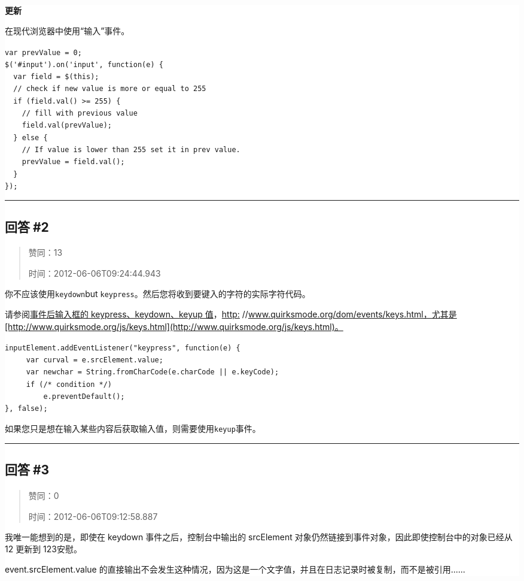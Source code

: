 **更新**

在现代浏览器中使用“输入”事件。

```
var prevValue = 0;
$('#input').on('input', function(e) {
  var field = $(this);
  // check if new value is more or equal to 255
  if (field.val() >= 255) {
    // fill with previous value
    field.val(prevValue);
  } else {
    // If value is lower than 255 set it in prev value.
    prevValue = field.val();
  }
}); 
```

* * *

## 回答 #2

> 赞同：13
> 
> 时间：2012-06-06T09:24:44.943

你不应该使用`keydown`but `keypress`。然后您将收到要键入的字符的实际字符代码。

请参阅[事件后输入框的 keypress、keydown、keyup 值](https://stackoverflow.com/q/7313570/1048572)，[http:](http://www.quirksmode.org/dom/events/keys.html) //www.quirksmode.org/dom/events/keys.html，尤其是[http://www.quirksmode.org/js/keys.html](http://www.quirksmode.org/js/keys.html)。

```
inputElement.addEventListener("keypress", function(e) {
     var curval = e.srcElement.value;
     var newchar = String.fromCharCode(e.charCode || e.keyCode);
     if (/* condition */)
         e.preventDefault();
}, false); 
```

如果您只是想在输入某些内容后获取输入值，则需要使用`keyup`事件。

* * *

## 回答 #3

> 赞同：0
> 
> 时间：2012-06-06T09:12:58.887

我唯一能想到的是，即使在 keydown 事件之后，控制台中输出的 srcElement 对象仍然链接到事件对象，因此即使控制台中的对象已经从 12 更新到 123安慰。

event.srcElement.value 的直接输出不会发生这种情况，因为这是一个文字值，并且在日志记录时被复制，而不是被引用......
